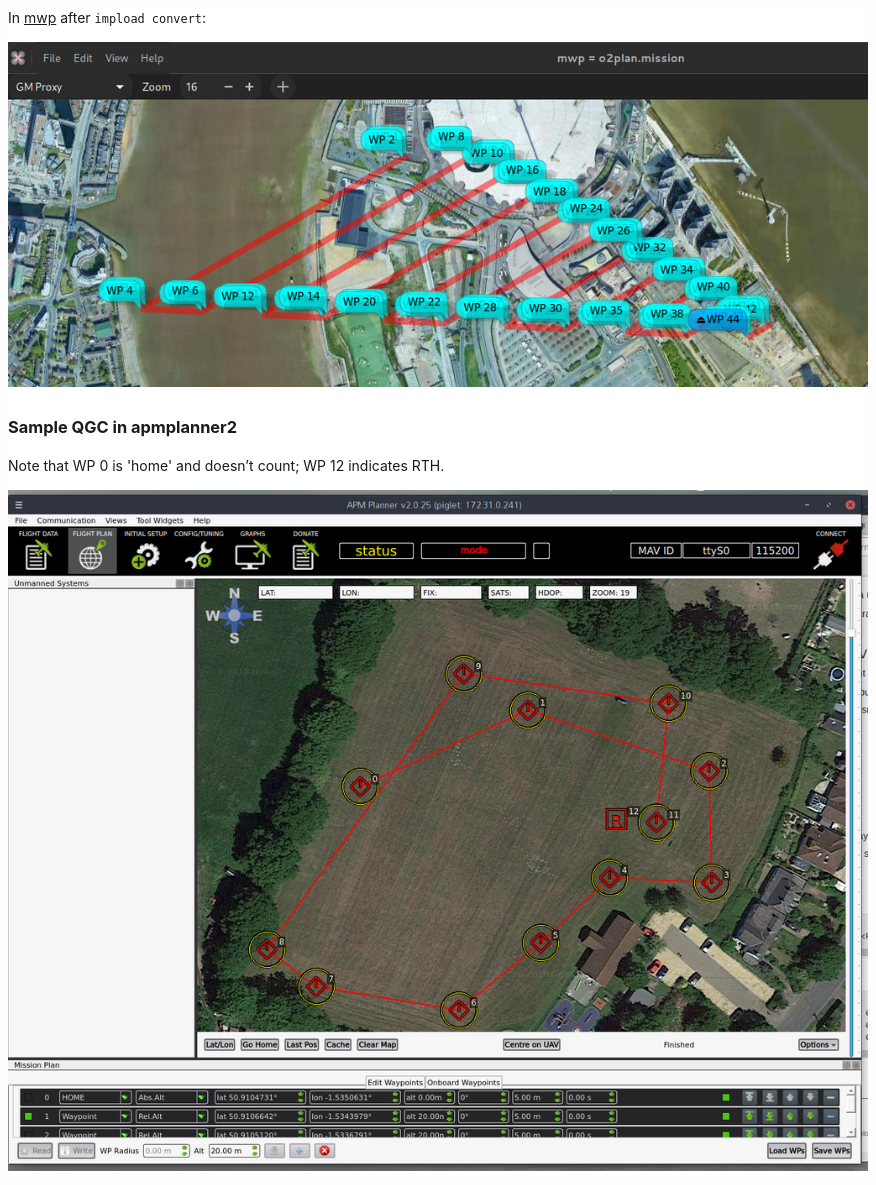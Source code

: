 In [mwp](https://github.com/stronnag/mwptools) after `impload convert`:

![mwp](images/mwp-survey-qgc.png)

### Sample QGC in apmplanner2

Note that WP 0 is 'home' and doesn’t count; WP 12 indicates RTH.

![apm](images/sample-mission.png)
